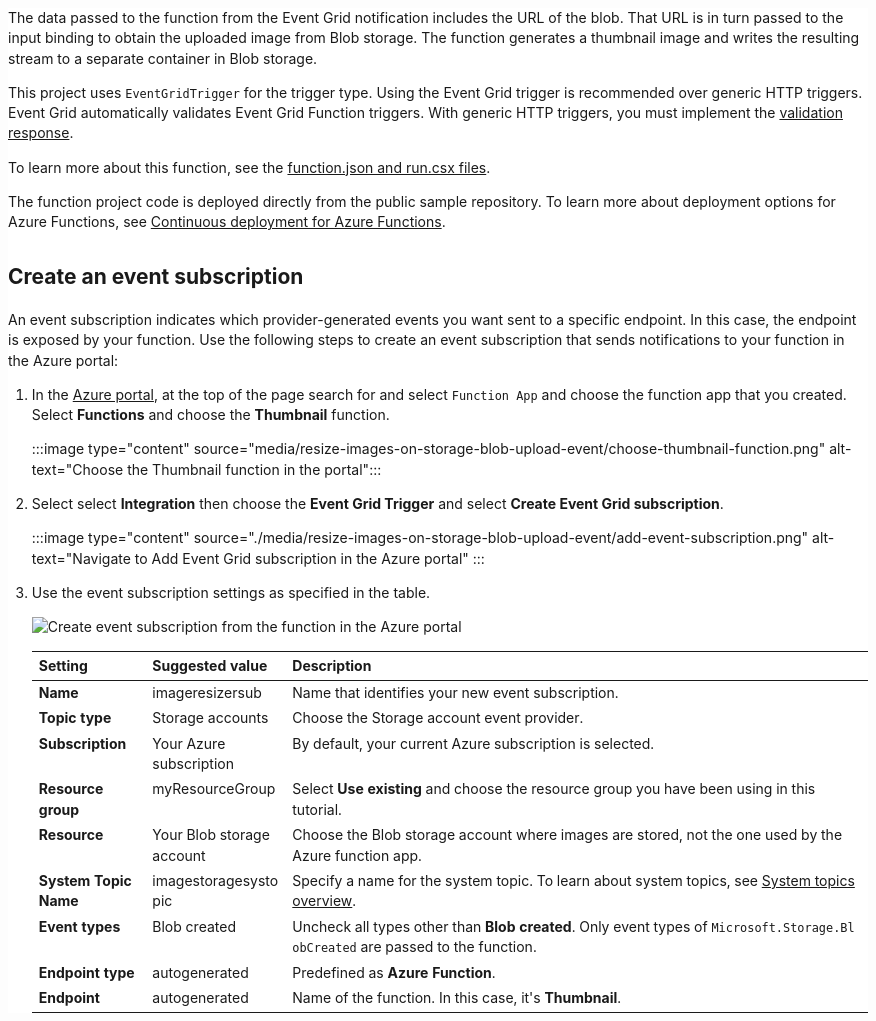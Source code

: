 The data passed to the function from the Event Grid notification includes the URL of the blob. That URL is in turn passed to the input binding to obtain the uploaded image from Blob storage. The function generates a thumbnail image and writes the resulting stream to a separate container in Blob storage.

This project uses `EventGridTrigger` for the trigger type. Using the Event Grid trigger is recommended over generic HTTP triggers. Event Grid automatically validates Event Grid Function triggers. With generic HTTP triggers, you must implement the [validation response](security-authentication.md).

To learn more about this function, see the [function.json and run.csx files](https://github.com/Azure-Samples/function-image-upload-resize/tree/master/ImageFunctions).

The function project code is deployed directly from the public sample repository. To learn more about deployment options for Azure Functions, see [Continuous deployment for Azure Functions](../azure-functions/functions-continuous-deployment.md).

## Create an event subscription

An event subscription indicates which provider-generated events you want sent to a specific endpoint. In this case, the endpoint is exposed by your function. Use the following steps to create an event subscription that sends notifications to your function in the Azure portal:

1. In the [Azure portal](https://portal.azure.com), at the top of the page search for and select `Function App` and choose the function app that you created. Select **Functions** and choose the **Thumbnail** function.

    :::image type="content" source="media/resize-images-on-storage-blob-upload-event/choose-thumbnail-function.png" alt-text="Choose the Thumbnail function in the portal":::

1.  Select select **Integration** then choose the **Event Grid Trigger** and select **Create Event Grid subscription**.

    :::image type="content" source="./media/resize-images-on-storage-blob-upload-event/add-event-subscription.png" alt-text="Navigate to Add Event Grid subscription in the Azure portal" :::

1. Use the event subscription settings as specified in the table.
    
    ![Create event subscription from the function in the Azure portal](./media/resize-images-on-storage-blob-upload-event/event-subscription-create.png)

    | Setting      | Suggested value  | Description                                        |
    | ------------ | ---------------- | -------------------------------------------------- |
    | **Name** | imageresizersub | Name that identifies your new event subscription. |
    | **Topic type** | Storage accounts | Choose the Storage account event provider. |
    | **Subscription** | Your Azure subscription | By default, your current Azure subscription is selected. |
    | **Resource group** | myResourceGroup | Select **Use existing** and choose the resource group you have been using in this tutorial. |
    | **Resource** | Your Blob storage account | Choose the Blob storage account where images are stored, not the one used by the Azure function app. |
    | **System Topic Name** | imagestoragesystopic | Specify a name for the system topic. To learn about system topics, see [System topics overview](system-topics.md). |    
    | **Event types** | Blob created | Uncheck all types other than **Blob created**. Only event types of `Microsoft.Storage.BlobCreated` are passed to the function. |
    | **Endpoint type** | autogenerated | Predefined as **Azure Function**. |
    | **Endpoint** | autogenerated | Name of the function. In this case, it's **Thumbnail**. |
